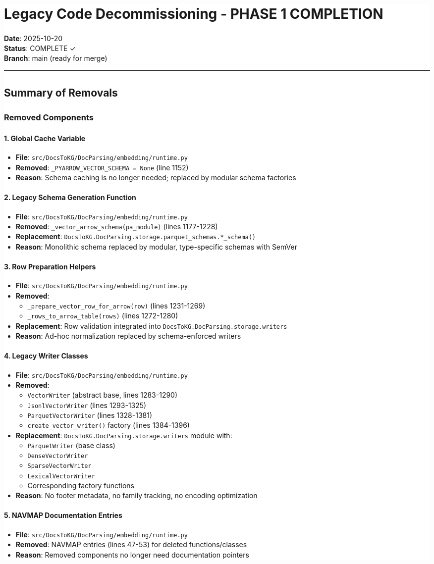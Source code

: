 # Legacy Code Decommissioning - PHASE 1 COMPLETION

**Date**: 2025-10-20  
**Status**: COMPLETE ✓  
**Branch**: main (ready for merge)

---

## Summary of Removals

### Removed Components

#### 1. Global Cache Variable
- **File**: `src/DocsToKG/DocParsing/embedding/runtime.py`
- **Removed**: `_PYARROW_VECTOR_SCHEMA = None` (line 1152)
- **Reason**: Schema caching is no longer needed; replaced by modular schema factories

#### 2. Legacy Schema Generation Function
- **File**: `src/DocsToKG/DocParsing/embedding/runtime.py`
- **Removed**: `_vector_arrow_schema(pa_module)` (lines 1177-1228)
- **Replacement**: `DocsToKG.DocParsing.storage.parquet_schemas.*_schema()`
- **Reason**: Monolithic schema replaced by modular, type-specific schemas with SemVer

#### 3. Row Preparation Helpers
- **File**: `src/DocsToKG/DocParsing/embedding/runtime.py`
- **Removed**: 
  - `_prepare_vector_row_for_arrow(row)` (lines 1231-1269)
  - `_rows_to_arrow_table(rows)` (lines 1272-1280)
- **Replacement**: Row validation integrated into `DocsToKG.DocParsing.storage.writers`
- **Reason**: Ad-hoc normalization replaced by schema-enforced writers

#### 4. Legacy Writer Classes
- **File**: `src/DocsToKG/DocParsing/embedding/runtime.py`
- **Removed**:
  - `VectorWriter` (abstract base, lines 1283-1290)
  - `JsonlVectorWriter` (lines 1293-1325)
  - `ParquetVectorWriter` (lines 1328-1381)
  - `create_vector_writer()` factory (lines 1384-1396)
- **Replacement**: `DocsToKG.DocParsing.storage.writers` module with:
  - `ParquetWriter` (base class)
  - `DenseVectorWriter`
  - `SparseVectorWriter`
  - `LexicalVectorWriter`
  - Corresponding factory functions
- **Reason**: No footer metadata, no family tracking, no encoding optimization

#### 5. NAVMAP Documentation Entries
- **File**: `src/DocsToKG/DocParsing/embedding/runtime.py`
- **Removed**: NAVMAP entries (lines 47-53) for deleted functions/classes
- **Reason**: Removed components no longer need documentation pointers
